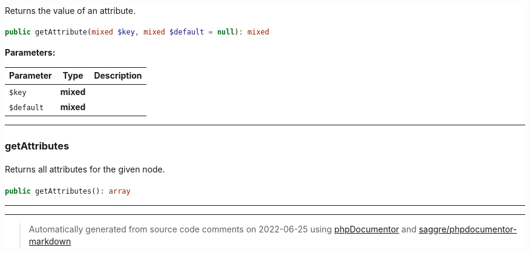 Returns the value of an attribute.

```php
public getAttribute(mixed $key, mixed $default = null): mixed
```








**Parameters:**

| Parameter | Type | Description |
|-----------|------|-------------|
| `$key` | **mixed** |  |
| `$default` | **mixed** |  |




***

### getAttributes

Returns all attributes for the given node.

```php
public getAttributes(): array
```











***


***
> Automatically generated from source code comments on 2022-06-25 using [phpDocumentor](http://www.phpdoc.org/) and [saggre/phpdocumentor-markdown](https://github.com/Saggre/phpDocumentor-markdown)
